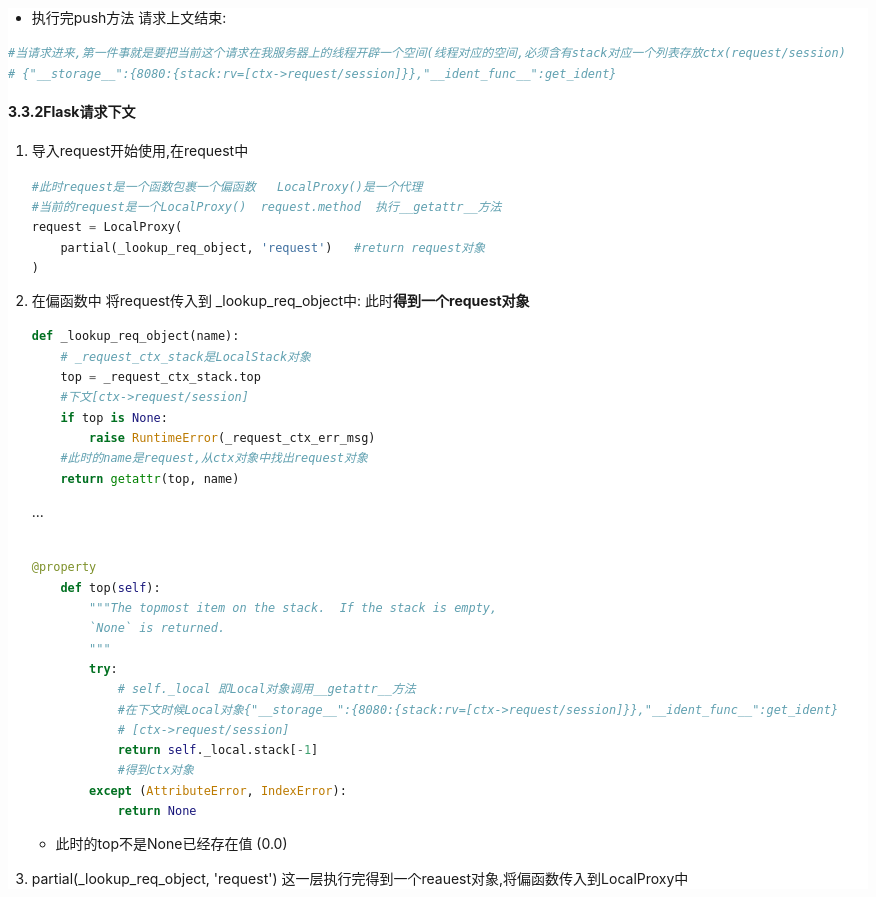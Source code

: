    - 执行完push方法 请求上文结束:

   ```python
   #当请求进来,第一件事就是要把当前这个请求在我服务器上的线程开辟一个空间(线程对应的空间,必须含有stack对应一个列表存放ctx(request/session)
   # {"__storage__":{8080:{stack:rv=[ctx->request/session]}},"__ident_func__":get_ident}
   ```

   

#### 3.3.2Flask请求下文

1. 导入request开始使用,在request中

   ```python
   #此时request是一个函数包裹一个偏函数   LocalProxy()是一个代理
   #当前的request是一个LocalProxy()  request.method  执行__getattr__方法
   request = LocalProxy(
       partial(_lookup_req_object, 'request')   #return request对象
   )
   ```

2. 在偏函数中 将request传入到 _lookup_req_object中: 此时**得到一个request对象**

   ```python
   def _lookup_req_object(name):
       # _request_ctx_stack是LocalStack对象
       top = _request_ctx_stack.top
       #下文[ctx->request/session]
       if top is None:
           raise RuntimeError(_request_ctx_err_msg)
       #此时的name是request,从ctx对象中找出request对象
       return getattr(top, name)
   ```

   ...

   ```python
   
   @property
       def top(self):
           """The topmost item on the stack.  If the stack is empty,
           `None` is returned.
           """
           try:
               # self._local 即Local对象调用__getattr__方法
               #在下文时候Local对象{"__storage__":{8080:{stack:rv=[ctx->request/session]}},"__ident_func__":get_ident}
               # [ctx->request/session]
               return self._local.stack[-1]
               #得到ctx对象
           except (AttributeError, IndexError):
               return None
   ```

   - 此时的top不是None已经存在值   (0.0) 

3. partial(_lookup_req_object, 'request') 这一层执行完得到一个reauest对象,将偏函数传入到LocalProxy中
